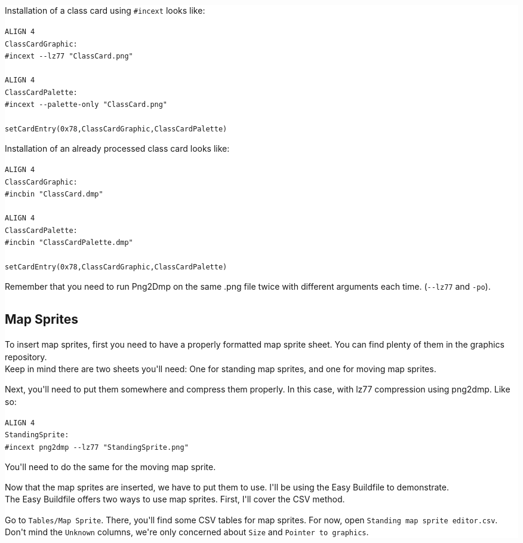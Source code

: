 Installation of a class card using `#incext` looks like:
```
ALIGN 4
ClassCardGraphic:
#incext --lz77 "ClassCard.png"

ALIGN 4
ClassCardPalette:
#incext --palette-only "ClassCard.png"

setCardEntry(0x78,ClassCardGraphic,ClassCardPalette)
```

Installation of an already processed class card looks like:
```
ALIGN 4
ClassCardGraphic:
#incbin "ClassCard.dmp"

ALIGN 4
ClassCardPalette:
#incbin "ClassCardPalette.dmp"

setCardEntry(0x78,ClassCardGraphic,ClassCardPalette)
```

Remember that you need to run Png2Dmp on the same .png file twice with different arguments each time. (`--lz77` and `-po`).

## Map Sprites

To insert map sprites, first you need to have a properly formatted map sprite sheet. You can find plenty of them in the graphics repository.  
Keep in mind there are two sheets you'll need: One for standing map sprites, and one for moving map sprites.  

Next, you'll need to put them somewhere and compress them properly. In this case, with lz77 compression using png2dmp. Like so:
```
ALIGN 4
StandingSprite:
#incext png2dmp --lz77 "StandingSprite.png"
```

You'll need to do the same for the moving map sprite.

Now that the map sprites are inserted, we have to put them to use. I'll be using the Easy Buildfile to demonstrate.  
The Easy Buildfile offers two ways to use map sprites. First, I'll cover the CSV method.  



Go to `Tables/Map Sprite`. There, you'll find some CSV tables for map sprites. For now, open `Standing map sprite editor.csv`.  
Don't mind the `Unknown` columns, we're only concerned about `Size` and `Pointer to graphics`.  
